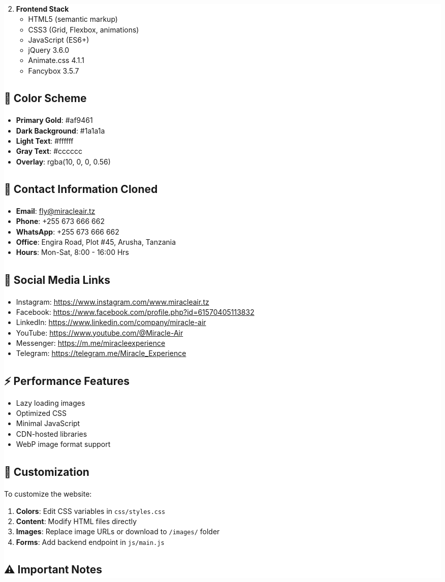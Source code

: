 2. **Frontend Stack**
   - HTML5 (semantic markup)
   - CSS3 (Grid, Flexbox, animations)
   - JavaScript (ES6+)
   - jQuery 3.6.0
   - Animate.css 4.1.1
   - Fancybox 3.5.7

## 🎨 Color Scheme

- **Primary Gold**: #af9461
- **Dark Background**: #1a1a1a
- **Light Text**: #ffffff
- **Gray Text**: #cccccc
- **Overlay**: rgba(10, 0, 0, 0.56)

## 📧 Contact Information Cloned

- **Email**: fly@miracleair.tz
- **Phone**: +255 673 666 662
- **WhatsApp**: +255 673 666 662
- **Office**: Engira Road, Plot #45, Arusha, Tanzania
- **Hours**: Mon-Sat, 8:00 - 16:00 Hrs

## 🔗 Social Media Links

- Instagram: https://www.instagram.com/www.miracleair.tz
- Facebook: https://www.facebook.com/profile.php?id=61570405113832
- LinkedIn: https://www.linkedin.com/company/miracle-air
- YouTube: https://www.youtube.com/@Miracle-Air
- Messenger: https://m.me/miracleexperience
- Telegram: https://telegram.me/Miracle_Experience

## ⚡ Performance Features

- Lazy loading images
- Optimized CSS
- Minimal JavaScript
- CDN-hosted libraries
- WebP image format support

## 🔧 Customization

To customize the website:

1. **Colors**: Edit CSS variables in `css/styles.css`
2. **Content**: Modify HTML files directly
3. **Images**: Replace image URLs or download to `/images/` folder
4. **Forms**: Add backend endpoint in `js/main.js`

## ⚠️ Important Notes
